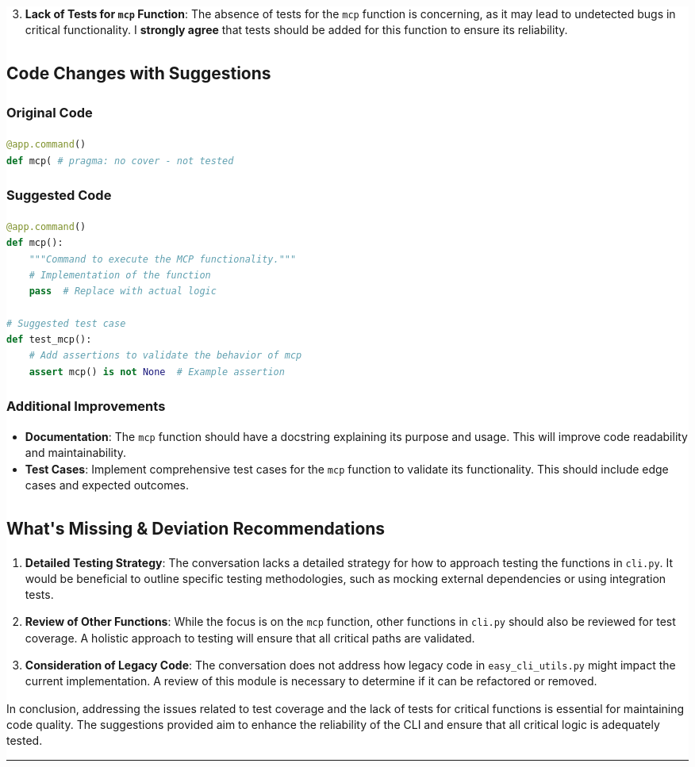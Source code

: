 3. **Lack of Tests for `mcp` Function**: The absence of tests for the `mcp` function is concerning, as it may lead to undetected bugs in critical functionality. I **strongly agree** that tests should be added for this function to ensure its reliability.

## Code Changes with Suggestions

### Original Code
```python
@app.command()
def mcp( # pragma: no cover - not tested
```

### Suggested Code
```python
@app.command()
def mcp():
    """Command to execute the MCP functionality."""
    # Implementation of the function
    pass  # Replace with actual logic

# Suggested test case
def test_mcp():
    # Add assertions to validate the behavior of mcp
    assert mcp() is not None  # Example assertion
```

### Additional Improvements
- **Documentation**: The `mcp` function should have a docstring explaining its purpose and usage. This will improve code readability and maintainability.
- **Test Cases**: Implement comprehensive test cases for the `mcp` function to validate its functionality. This should include edge cases and expected outcomes.

## What's Missing & Deviation Recommendations

1. **Detailed Testing Strategy**: The conversation lacks a detailed strategy for how to approach testing the functions in `cli.py`. It would be beneficial to outline specific testing methodologies, such as mocking external dependencies or using integration tests.

2. **Review of Other Functions**: While the focus is on the `mcp` function, other functions in `cli.py` should also be reviewed for test coverage. A holistic approach to testing will ensure that all critical paths are validated.

3. **Consideration of Legacy Code**: The conversation does not address how legacy code in `easy_cli_utils.py` might impact the current implementation. A review of this module is necessary to determine if it can be refactored or removed.

In conclusion, addressing the issues related to test coverage and the lack of tests for critical functions is essential for maintaining code quality. The suggestions provided aim to enhance the reliability of the CLI and ensure that all critical logic is adequately tested.

---

